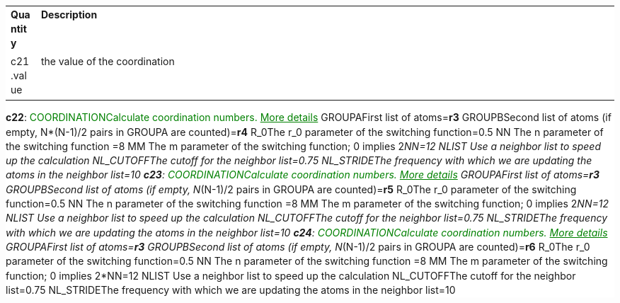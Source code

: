<span style="display:none;" id="data/plumed-nest/nspe/cn.datc21">The COORDINATION action with label <b>c21</b> calculates the following quantities:<table  align="center" frame="void" width="95%" cellpadding="5%"><tr><td width="5%"><b> Quantity </b>  </td><td><b> Description </b> </td></tr><tr><td width="5%">c21.value</td><td>the value of the coordination</td></tr></table></span><b name="data/plumed-nest/nspe/cn.datc22" onclick='showPath("data/plumed-nest/nspe/cn.dat","data/plumed-nest/nspe/cn.datc22","data/plumed-nest/nspe/cn.datc22","brown")'>c22</b>: <span class="plumedtooltip" style="color:green">COORDINATION<span class="right">Calculate coordination numbers. <a href="https://www.plumed.org/doc-master/user-doc/html/COORDINATION" style="color:green">More details</a><i></i></span></span> <span class="plumedtooltip">GROUPA<span class="right">First list of atoms<i></i></span></span>=<b name="data/plumed-nest/nspe/cn.datr3">r3</b> <span class="plumedtooltip">GROUPB<span class="right">Second list of atoms (if empty, N*(N-1)/2 pairs in GROUPA are counted)<i></i></span></span>=<b name="data/plumed-nest/nspe/cn.datr4">r4</b> <span class="plumedtooltip">R_0<span class="right">The r_0 parameter of the switching function<i></i></span></span>=0.5 <span class="plumedtooltip">NN<span class="right"> The n parameter of the switching function <i></i></span></span>=8 <span class="plumedtooltip">MM<span class="right"> The m parameter of the switching function; 0 implies 2*NN<i></i></span></span>=12  <span class="plumedtooltip">NLIST<span class="right"> Use a neighbor list to speed up the calculation<i></i></span></span> <span class="plumedtooltip">NL_CUTOFF<span class="right">The cutoff for the neighbor list<i></i></span></span>=0.75 <span class="plumedtooltip">NL_STRIDE<span class="right">The frequency with which we are updating the atoms in the neighbor list<i></i></span></span>=10
<span style="display:none;" id="data/plumed-nest/nspe/cn.datc22">The COORDINATION action with label <b>c22</b> calculates the following quantities:<table  align="center" frame="void" width="95%" cellpadding="5%"><tr><td width="5%"><b> Quantity </b>  </td><td><b> Description </b> </td></tr><tr><td width="5%">c22.value</td><td>the value of the coordination</td></tr></table></span><b name="data/plumed-nest/nspe/cn.datc23" onclick='showPath("data/plumed-nest/nspe/cn.dat","data/plumed-nest/nspe/cn.datc23","data/plumed-nest/nspe/cn.datc23","brown")'>c23</b>: <span class="plumedtooltip" style="color:green">COORDINATION<span class="right">Calculate coordination numbers. <a href="https://www.plumed.org/doc-master/user-doc/html/COORDINATION" style="color:green">More details</a><i></i></span></span> <span class="plumedtooltip">GROUPA<span class="right">First list of atoms<i></i></span></span>=<b name="data/plumed-nest/nspe/cn.datr3">r3</b> <span class="plumedtooltip">GROUPB<span class="right">Second list of atoms (if empty, N*(N-1)/2 pairs in GROUPA are counted)<i></i></span></span>=<b name="data/plumed-nest/nspe/cn.datr5">r5</b> <span class="plumedtooltip">R_0<span class="right">The r_0 parameter of the switching function<i></i></span></span>=0.5 <span class="plumedtooltip">NN<span class="right"> The n parameter of the switching function <i></i></span></span>=8 <span class="plumedtooltip">MM<span class="right"> The m parameter of the switching function; 0 implies 2*NN<i></i></span></span>=12  <span class="plumedtooltip">NLIST<span class="right"> Use a neighbor list to speed up the calculation<i></i></span></span> <span class="plumedtooltip">NL_CUTOFF<span class="right">The cutoff for the neighbor list<i></i></span></span>=0.75 <span class="plumedtooltip">NL_STRIDE<span class="right">The frequency with which we are updating the atoms in the neighbor list<i></i></span></span>=10
<span style="display:none;" id="data/plumed-nest/nspe/cn.datc23">The COORDINATION action with label <b>c23</b> calculates the following quantities:<table  align="center" frame="void" width="95%" cellpadding="5%"><tr><td width="5%"><b> Quantity </b>  </td><td><b> Description </b> </td></tr><tr><td width="5%">c23.value</td><td>the value of the coordination</td></tr></table></span><b name="data/plumed-nest/nspe/cn.datc24" onclick='showPath("data/plumed-nest/nspe/cn.dat","data/plumed-nest/nspe/cn.datc24","data/plumed-nest/nspe/cn.datc24","brown")'>c24</b>: <span class="plumedtooltip" style="color:green">COORDINATION<span class="right">Calculate coordination numbers. <a href="https://www.plumed.org/doc-master/user-doc/html/COORDINATION" style="color:green">More details</a><i></i></span></span> <span class="plumedtooltip">GROUPA<span class="right">First list of atoms<i></i></span></span>=<b name="data/plumed-nest/nspe/cn.datr3">r3</b> <span class="plumedtooltip">GROUPB<span class="right">Second list of atoms (if empty, N*(N-1)/2 pairs in GROUPA are counted)<i></i></span></span>=<b name="data/plumed-nest/nspe/cn.datr6">r6</b> <span class="plumedtooltip">R_0<span class="right">The r_0 parameter of the switching function<i></i></span></span>=0.5 <span class="plumedtooltip">NN<span class="right"> The n parameter of the switching function <i></i></span></span>=8 <span class="plumedtooltip">MM<span class="right"> The m parameter of the switching function; 0 implies 2*NN<i></i></span></span>=12  <span class="plumedtooltip">NLIST<span class="right"> Use a neighbor list to speed up the calculation<i></i></span></span> <span class="plumedtooltip">NL_CUTOFF<span class="right">The cutoff for the neighbor list<i></i></span></span>=0.75 <span class="plumedtooltip">NL_STRIDE<span class="right">The frequency with which we are updating the atoms in the neighbor list<i></i></span></span>=10